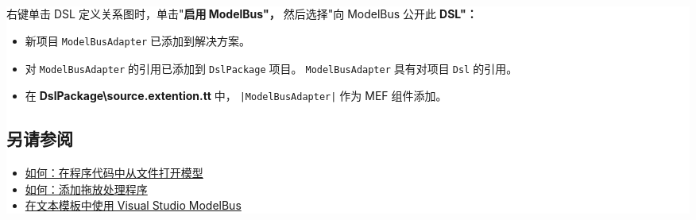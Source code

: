 右键单击 DSL 定义关系图时，单击"**启用 ModelBus"，** 然后选择"向 ModelBus 公开此 **DSL"：**

- 新项目 `ModelBusAdapter` 已添加到解决方案。

- 对 `ModelBusAdapter` 的引用已添加到 `DslPackage` 项目。 `ModelBusAdapter` 具有对项目 `Dsl` 的引用。

- 在 **DslPackage\source.extention.tt** 中， `|ModelBusAdapter|` 作为 MEF 组件添加。

## <a name="see-also"></a>另请参阅

- [如何：在程序代码中从文件打开模型](../modeling/how-to-open-a-model-from-file-in-program-code.md)
- [如何：添加拖放处理程序](../modeling/how-to-add-a-drag-and-drop-handler.md)
- [在文本模板中使用 Visual Studio ModelBus](../modeling/using-visual-studio-modelbus-in-a-text-template.md)
